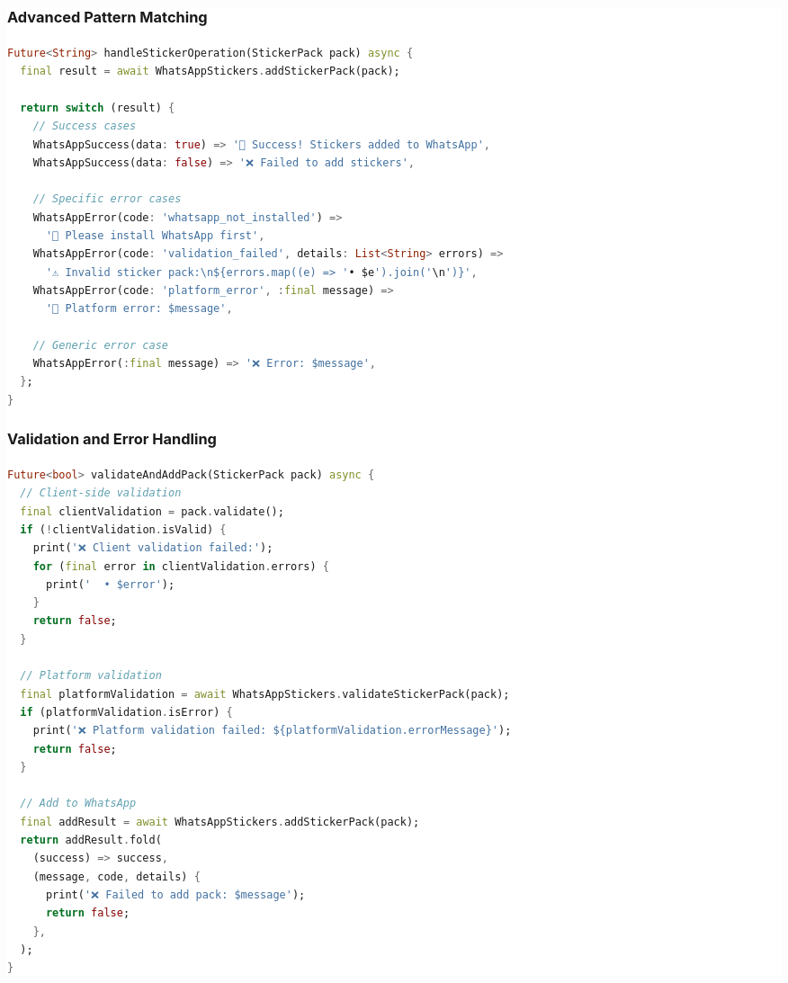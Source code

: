### Advanced Pattern Matching

```dart
Future<String> handleStickerOperation(StickerPack pack) async {
  final result = await WhatsAppStickers.addStickerPack(pack);
  
  return switch (result) {
    // Success cases
    WhatsAppSuccess(data: true) => '🎉 Success! Stickers added to WhatsApp',
    WhatsAppSuccess(data: false) => '❌ Failed to add stickers',
    
    // Specific error cases
    WhatsAppError(code: 'whatsapp_not_installed') => 
      '📱 Please install WhatsApp first',
    WhatsAppError(code: 'validation_failed', details: List<String> errors) => 
      '⚠️ Invalid sticker pack:\n${errors.map((e) => '• $e').join('\n')}',
    WhatsAppError(code: 'platform_error', :final message) => 
      '🔧 Platform error: $message',
    
    // Generic error case
    WhatsAppError(:final message) => '❌ Error: $message',
  };
}
```

### Validation and Error Handling

```dart
Future<bool> validateAndAddPack(StickerPack pack) async {
  // Client-side validation
  final clientValidation = pack.validate();
  if (!clientValidation.isValid) {
    print('❌ Client validation failed:');
    for (final error in clientValidation.errors) {
      print('  • $error');
    }
    return false;
  }

  // Platform validation
  final platformValidation = await WhatsAppStickers.validateStickerPack(pack);
  if (platformValidation.isError) {
    print('❌ Platform validation failed: ${platformValidation.errorMessage}');
    return false;
  }

  // Add to WhatsApp
  final addResult = await WhatsAppStickers.addStickerPack(pack);
  return addResult.fold(
    (success) => success,
    (message, code, details) {
      print('❌ Failed to add pack: $message');
      return false;
    },
  );
}
```
